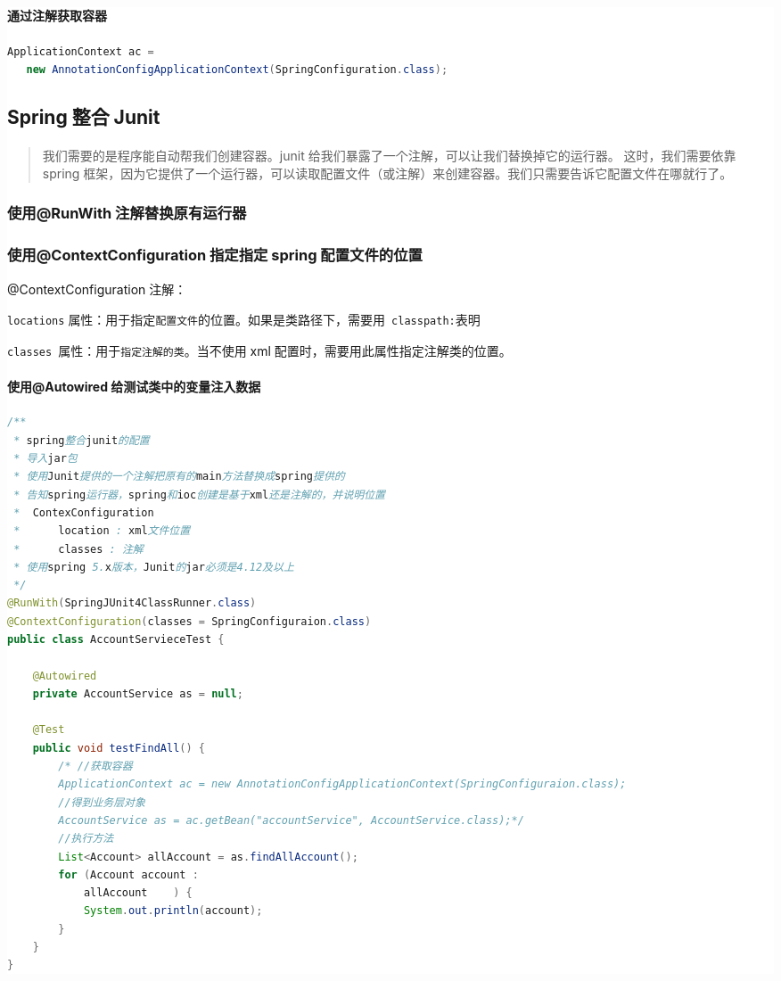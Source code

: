 #### 通过注解获取容器

```java
ApplicationContext ac =  
   new AnnotationConfigApplicationContext(SpringConfiguration.class);
```

## Spring 整合 Junit

> 我们需要的是程序能自动帮我们创建容器。junit 给我们暴露了一个注解，可以让我们替换掉它的运行器。 这时，我们需要依靠 spring 框架，因为它提供了一个运行器，可以读取配置文件（或注解）来创建容器。我们只需要告诉它配置文件在哪就行了。

### 使用@RunWith 注解替换原有运行器

### 使用@ContextConfiguration 指定指定 spring 配置文件的位置

@ContextConfiguration 注解： 

`locations` 属性：用于指定`配置文件`的位置。如果是类路径下，需要用` classpath:`表明 

`classes `属性：用于`指定注解的类`。当不使用 xml 配置时，需要用此属性指定注解类的位置。

#### 使用@Autowired 给测试类中的变量注入数据

```java
/**
 * spring整合junit的配置
 * 导入jar包
 * 使用Junit提供的一个注解把原有的main方法替换成spring提供的
 * 告知spring运行器，spring和ioc创建是基于xml还是注解的，并说明位置
 *  ContexConfiguration
 *      location : xml文件位置
 *      classes : 注解
 * 使用spring 5.x版本，Junit的jar必须是4.12及以上
 */
@RunWith(SpringJUnit4ClassRunner.class)
@ContextConfiguration(classes = SpringConfiguraion.class)
public class AccountServieceTest {

    @Autowired
    private AccountService as = null;

    @Test
    public void testFindAll() {
        /* //获取容器
        ApplicationContext ac = new AnnotationConfigApplicationContext(SpringConfiguraion.class);
        //得到业务层对象
        AccountService as = ac.getBean("accountService", AccountService.class);*/
        //执行方法
        List<Account> allAccount = as.findAllAccount();
        for (Account account :
            allAccount    ) {
            System.out.println(account);
        }
    }
}
```

